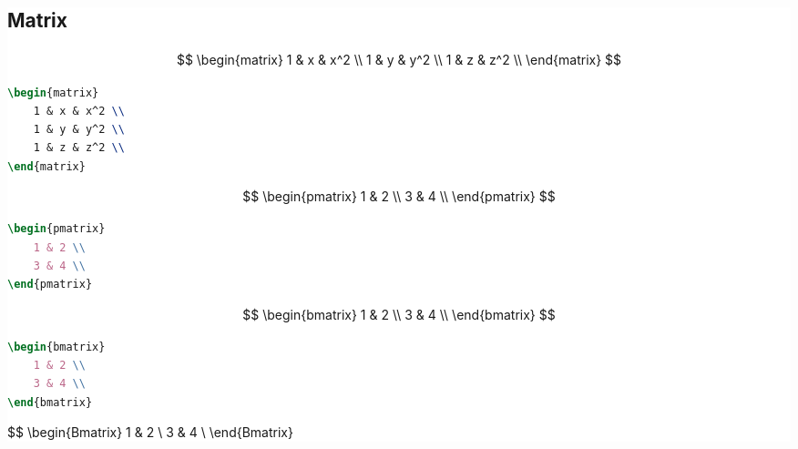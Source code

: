 
## Matrix


$$ 
\begin{matrix}
    1 & x & x^2 \\
    1 & y & y^2 \\
    1 & z & z^2 \\
\end{matrix}
$$
 

``` tex
\begin{matrix}
    1 & x & x^2 \\
    1 & y & y^2 \\
    1 & z & z^2 \\
\end{matrix}
```


$$ 
\begin{pmatrix}
    1 & 2 \\
    3 & 4 \\ 
\end{pmatrix}
$$
 

``` tex
\begin{pmatrix}
    1 & 2 \\
    3 & 4 \\ 
\end{pmatrix}
```


$$ 
\begin{bmatrix}
    1 & 2 \\
    3 & 4 \\ 
\end{bmatrix}
$$
 

``` tex
\begin{bmatrix}
    1 & 2 \\
    3 & 4 \\ 
\end{bmatrix}
```


$$ 
\begin{Bmatrix}
    1 & 2 \\
    3 & 4 \\ 
\end{Bmatrix}
